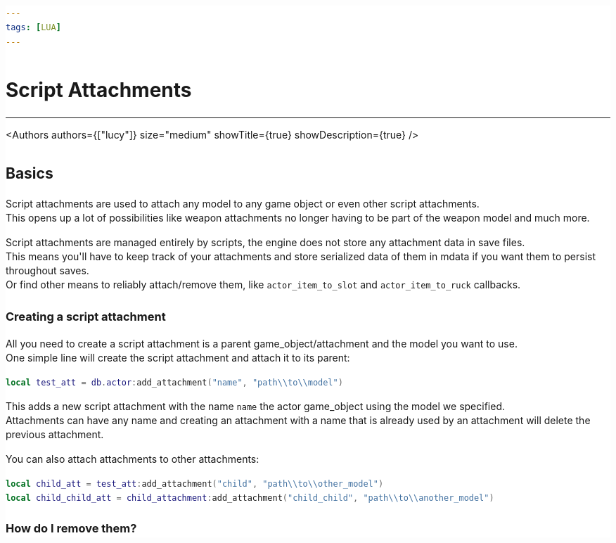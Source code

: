 ```yaml
---
tags: [LUA]
---
```


# Script Attachments

____

<Authors
  authors={["lucy"]}
  size="medium"
  showTitle={true}
  showDescription={true}
/>

## Basics

Script attachments are used to attach any model to any game object or even other script attachments.  
This opens up a lot of possibilities like weapon attachments no longer having to be part of the weapon model and much more.

Script attachments are managed entirely by scripts, the engine does not store any attachment data in save files.  
This means you'll have to keep track of your attachments and store serialized data of them in mdata if you want them to persist throughout saves.  
Or find other means to reliably attach/remove them, like `actor_item_to_slot` and `actor_item_to_ruck` callbacks.

### Creating a script attachment

All you need to create a script attachment is a parent game_object/attachment and the model you want to use.  
One simple line will create the script attachment and attach it to its parent:

```lua
local test_att = db.actor:add_attachment("name", "path\\to\\model")
```

This adds a new script attachment with the name `name` the actor game_object using the model we specified.  
Attachments can have any name and creating an attachment with a name that is already used by an attachment will delete the previous attachment.  

You can also attach attachments to other attachments:

```lua
local child_att = test_att:add_attachment("child", "path\\to\\other_model")
local child_child_att = child_attachment:add_attachment("child_child", "path\\to\\another_model")
```

### How do I remove them?
